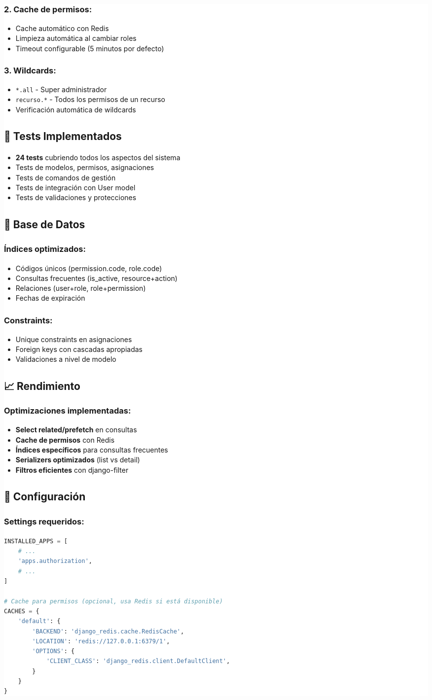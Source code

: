 ### 2. **Cache de permisos**:
- Cache automático con Redis
- Limpieza automática al cambiar roles
- Timeout configurable (5 minutos por defecto)

### 3. **Wildcards**:
- `*.all` - Super administrador
- `recurso.*` - Todos los permisos de un recurso
- Verificación automática de wildcards

## 🧪 Tests Implementados

- **24 tests** cubriendo todos los aspectos del sistema
- Tests de modelos, permisos, asignaciones
- Tests de comandos de gestión
- Tests de integración con User model
- Tests de validaciones y protecciones

## 💾 Base de Datos

### Índices optimizados:
- Códigos únicos (permission.code, role.code)
- Consultas frecuentes (is_active, resource+action)
- Relaciones (user+role, role+permission)
- Fechas de expiración

### Constraints:
- Unique constraints en asignaciones
- Foreign keys con cascadas apropiadas
- Validaciones a nivel de modelo

## 📈 Rendimiento

### Optimizaciones implementadas:
- **Select related/prefetch** en consultas
- **Cache de permisos** con Redis
- **Índices específicos** para consultas frecuentes
- **Serializers optimizados** (list vs detail)
- **Filtros eficientes** con django-filter

## 🔧 Configuración

### Settings requeridos:
```python
INSTALLED_APPS = [
    # ...
    'apps.authorization',
    # ...
]

# Cache para permisos (opcional, usa Redis si está disponible)
CACHES = {
    'default': {
        'BACKEND': 'django_redis.cache.RedisCache',
        'LOCATION': 'redis://127.0.0.1:6379/1',
        'OPTIONS': {
            'CLIENT_CLASS': 'django_redis.client.DefaultClient',
        }
    }
}
```